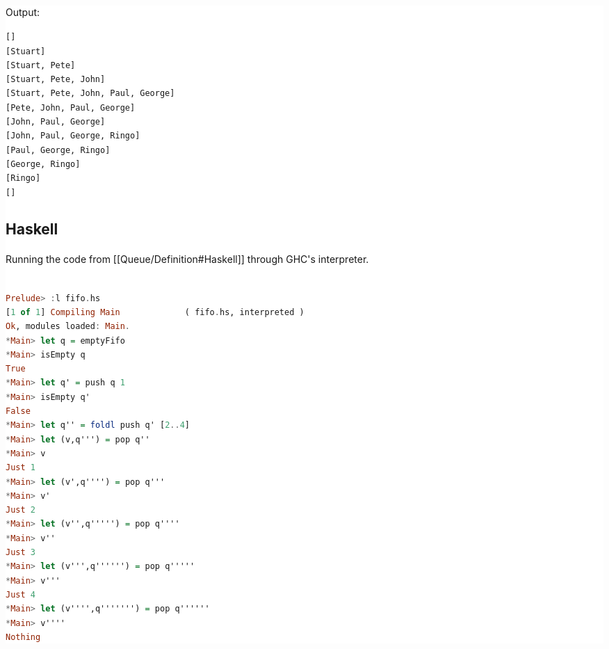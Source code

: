 
Output:

```txt
[]
[Stuart]
[Stuart, Pete]
[Stuart, Pete, John]
[Stuart, Pete, John, Paul, George]
[Pete, John, Paul, George]
[John, Paul, George]
[John, Paul, George, Ringo]
[Paul, George, Ringo]
[George, Ringo]
[Ringo]
[]
```



## Haskell

Running the code from [[Queue/Definition#Haskell]] through GHC's interpreter.


```Haskell

Prelude> :l fifo.hs
[1 of 1] Compiling Main             ( fifo.hs, interpreted )
Ok, modules loaded: Main.
*Main> let q = emptyFifo
*Main> isEmpty q
True
*Main> let q' = push q 1
*Main> isEmpty q'
False
*Main> let q'' = foldl push q' [2..4]
*Main> let (v,q''') = pop q''
*Main> v
Just 1
*Main> let (v',q'''') = pop q'''
*Main> v'
Just 2
*Main> let (v'',q''''') = pop q''''
*Main> v''
Just 3
*Main> let (v''',q'''''') = pop q'''''
*Main> v'''
Just 4
*Main> let (v'''',q''''''') = pop q''''''
*Main> v''''
Nothing

```
